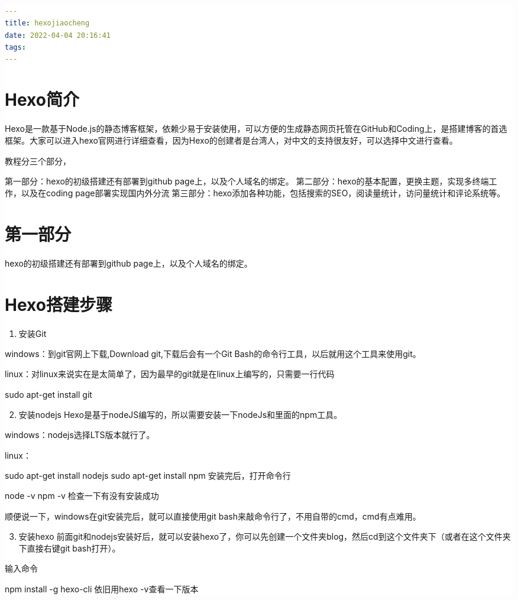 ```yaml
---
title: hexojiaocheng
date: 2022-04-04 20:16:41
tags:
---
```


# Hexo简介
Hexo是一款基于Node.js的静态博客框架，依赖少易于安装使用，可以方便的生成静态网页托管在GitHub和Coding上，是搭建博客的首选框架。大家可以进入hexo官网进行详细查看，因为Hexo的创建者是台湾人，对中文的支持很友好，可以选择中文进行查看。

教程分三个部分，

第一部分：hexo的初级搭建还有部署到github page上，以及个人域名的绑定。
第二部分：hexo的基本配置，更换主题，实现多终端工作，以及在coding page部署实现国内外分流
第三部分：hexo添加各种功能，包括搜索的SEO，阅读量统计，访问量统计和评论系统等。
# 第一部分
hexo的初级搭建还有部署到github page上，以及个人域名的绑定。
# Hexo搭建步骤
1. 安装Git

windows：到git官网上下载,Download git,下载后会有一个Git Bash的命令行工具，以后就用这个工具来使用git。

linux：对linux来说实在是太简单了，因为最早的git就是在linux上编写的，只需要一行代码

sudo apt-get install git

2. 安装nodejs
Hexo是基于nodeJS编写的，所以需要安装一下nodeJs和里面的npm工具。

windows：nodejs选择LTS版本就行了。

linux：

sudo apt-get install nodejs
sudo apt-get install npm
安装完后，打开命令行

node -v
npm -v
检查一下有没有安装成功

顺便说一下，windows在git安装完后，就可以直接使用git bash来敲命令行了，不用自带的cmd，cmd有点难用。

3. 安装hexo
前面git和nodejs安装好后，就可以安装hexo了，你可以先创建一个文件夹blog，然后cd到这个文件夹下（或者在这个文件夹下直接右键git bash打开）。

输入命令

npm install -g hexo-cli
依旧用hexo -v查看一下版本
